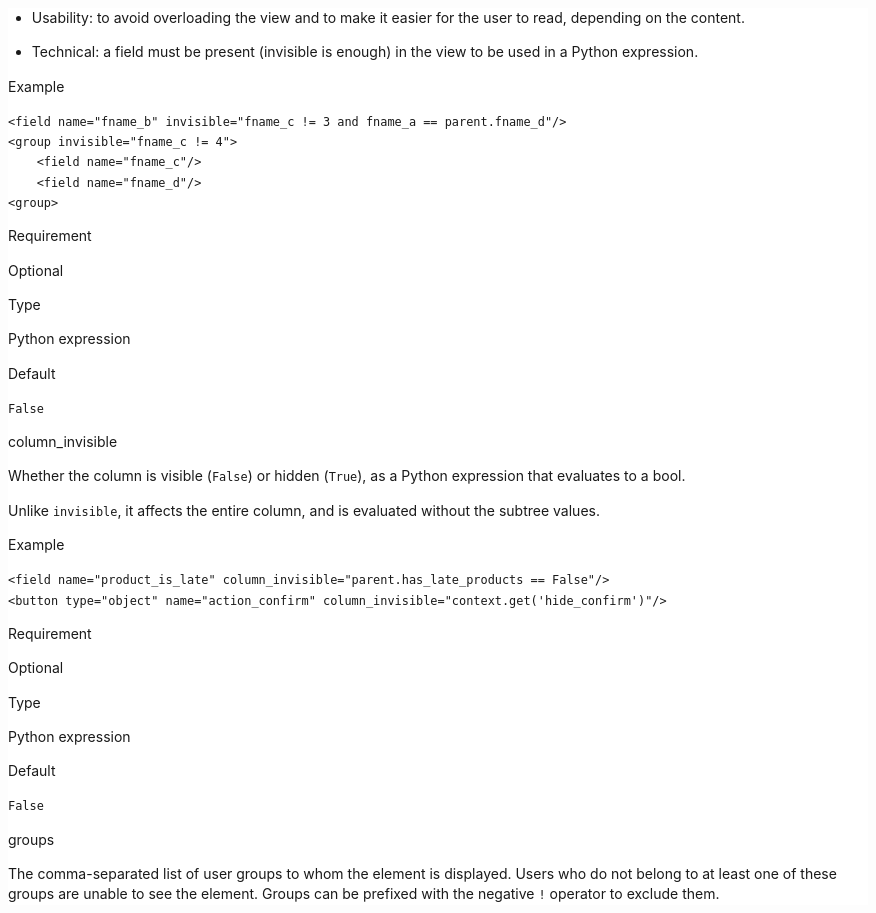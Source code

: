   * Usability: to avoid overloading the view and to make it easier for the user to read, depending on the content.

  * Technical: a field must be present (invisible is enough) in the view to be used in a Python expression.




Example
    
    
    <field name="fname_b" invisible="fname_c != 3 and fname_a == parent.fname_d"/>
    <group invisible="fname_c != 4">
        <field name="fname_c"/>
        <field name="fname_d"/>
    <group>
    

Requirement
    

Optional

Type
    

Python expression

Default
    

`False`

column_invisible
    

Whether the column is visible (`False`) or hidden (`True`), as a Python expression that evaluates to a bool.

Unlike `invisible`, it affects the entire column, and is evaluated without the subtree values.

Example
    
    
    <field name="product_is_late" column_invisible="parent.has_late_products == False"/>
    <button type="object" name="action_confirm" column_invisible="context.get('hide_confirm')"/>
    

Requirement
    

Optional

Type
    

Python expression

Default
    

`False`

groups
    

The comma-separated list of user groups to whom the element is displayed. Users who do not belong to at least one of these groups are unable to see the element. Groups can be prefixed with the negative `!` operator to exclude them.
